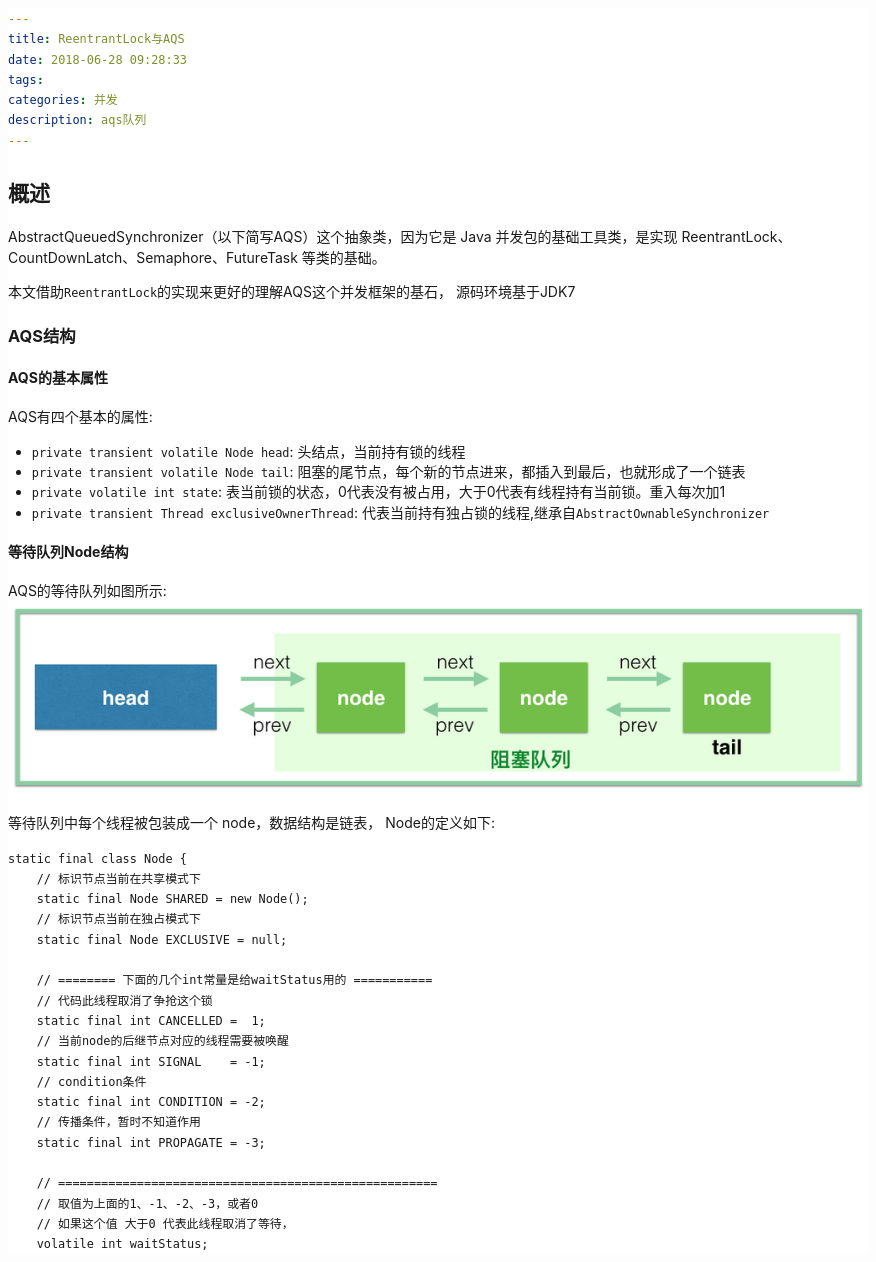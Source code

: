 ```yaml
---
title: ReentrantLock与AQS
date: 2018-06-28 09:28:33
tags:
categories: 并发
description: aqs队列
---
```

## 概述

AbstractQueuedSynchronizer（以下简写AQS）这个抽象类，因为它是 Java 并发包的基础工具类，是实现 ReentrantLock、CountDownLatch、Semaphore、FutureTask 等类的基础。

本文借助`ReentrantLock`的实现来更好的理解AQS这个并发框架的基石， 源码环境基于JDK7

### AQS结构

#### AQS的基本属性

AQS有四个基本的属性:

- `private transient volatile Node head`: 头结点，当前持有锁的线程
- `private transient volatile Node tail`: 阻塞的尾节点，每个新的节点进来，都插入到最后，也就形成了一个链表
- `private volatile int state`: 表当前锁的状态，0代表没有被占用，大于0代表有线程持有当前锁。重入每次加1
- `private transient Thread exclusiveOwnerThread`: 代表当前持有独占锁的线程,继承自`AbstractOwnableSynchronizer`



#### 等待队列Node结构

AQS的等待队列如图所示:
![](/images/aqs/aqs-0.png)

等待队列中每个线程被包装成一个 node，数据结构是链表， Node的定义如下:
``` 
static final class Node {
    // 标识节点当前在共享模式下
    static final Node SHARED = new Node();
    // 标识节点当前在独占模式下
    static final Node EXCLUSIVE = null;
    
    // ======== 下面的几个int常量是给waitStatus用的 ===========
    // 代码此线程取消了争抢这个锁
    static final int CANCELLED =  1;
    // 当前node的后继节点对应的线程需要被唤醒
    static final int SIGNAL    = -1;
    // condition条件
    static final int CONDITION = -2;
    // 传播条件，暂时不知道作用
    static final int PROPAGATE = -3;
    
    // =====================================================
    // 取值为上面的1、-1、-2、-3，或者0
    // 如果这个值 大于0 代表此线程取消了等待，
    volatile int waitStatus;
```